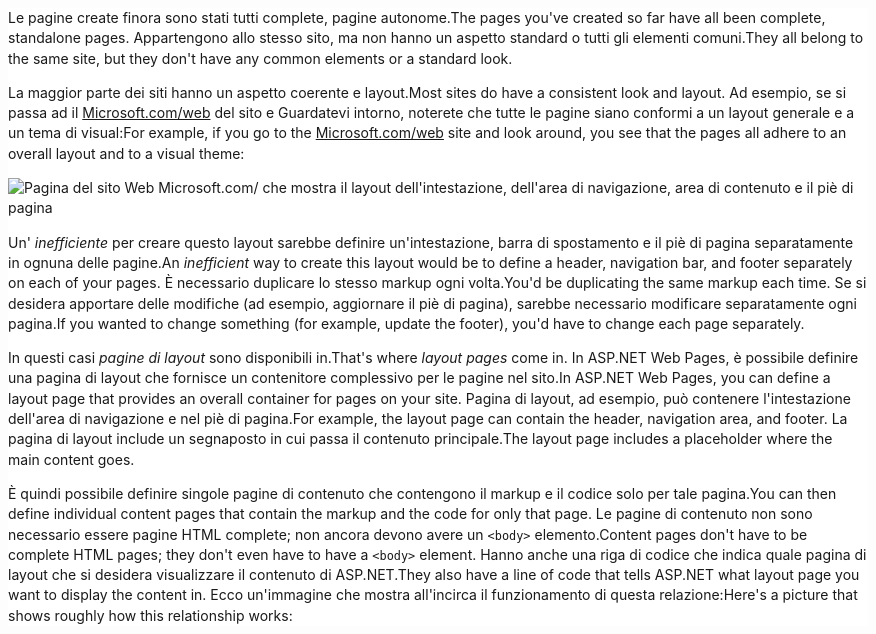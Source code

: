<span data-ttu-id="7d18c-113">Le pagine create finora sono stati tutti complete, pagine autonome.</span><span class="sxs-lookup"><span data-stu-id="7d18c-113">The pages you've created so far have all been complete, standalone pages.</span></span> <span data-ttu-id="7d18c-114">Appartengono allo stesso sito, ma non hanno un aspetto standard o tutti gli elementi comuni.</span><span class="sxs-lookup"><span data-stu-id="7d18c-114">They all belong to the same site, but they don't have any common elements or a standard look.</span></span>

<span data-ttu-id="7d18c-115">La maggior parte dei siti hanno un aspetto coerente e layout.</span><span class="sxs-lookup"><span data-stu-id="7d18c-115">Most sites do have a consistent look and layout.</span></span> <span data-ttu-id="7d18c-116">Ad esempio, se si passa ad il [Microsoft.com/web](https://www.microsoft.com/web/) del sito e Guardatevi intorno, noterete che tutte le pagine siano conformi a un layout generale e a un tema di visual:</span><span class="sxs-lookup"><span data-stu-id="7d18c-116">For example, if you go to the [Microsoft.com/web](https://www.microsoft.com/web/) site and look around, you see that the pages all adhere to an overall layout and to a visual theme:</span></span>

![Pagina del sito Web Microsoft.com/ che mostra il layout dell'intestazione, dell'area di navigazione, area di contenuto e il piè di pagina](layouts/_static/image1.png)

<span data-ttu-id="7d18c-118">Un' *inefficiente* per creare questo layout sarebbe definire un'intestazione, barra di spostamento e il piè di pagina separatamente in ognuna delle pagine.</span><span class="sxs-lookup"><span data-stu-id="7d18c-118">An *inefficient* way to create this layout would be to define a header, navigation bar, and footer separately on each of your pages.</span></span> <span data-ttu-id="7d18c-119">È necessario duplicare lo stesso markup ogni volta.</span><span class="sxs-lookup"><span data-stu-id="7d18c-119">You'd be duplicating the same markup each time.</span></span> <span data-ttu-id="7d18c-120">Se si desidera apportare delle modifiche (ad esempio, aggiornare il piè di pagina), sarebbe necessario modificare separatamente ogni pagina.</span><span class="sxs-lookup"><span data-stu-id="7d18c-120">If you wanted to change something (for example, update the footer), you'd have to change each page separately.</span></span>

<span data-ttu-id="7d18c-121">In questi casi *pagine di layout* sono disponibili in.</span><span class="sxs-lookup"><span data-stu-id="7d18c-121">That's where *layout pages* come in.</span></span> <span data-ttu-id="7d18c-122">In ASP.NET Web Pages, è possibile definire una pagina di layout che fornisce un contenitore complessivo per le pagine nel sito.</span><span class="sxs-lookup"><span data-stu-id="7d18c-122">In ASP.NET Web Pages, you can define a layout page that provides an overall container for pages on your site.</span></span> <span data-ttu-id="7d18c-123">Pagina di layout, ad esempio, può contenere l'intestazione dell'area di navigazione e nel piè di pagina.</span><span class="sxs-lookup"><span data-stu-id="7d18c-123">For example, the layout page can contain the header, navigation area, and footer.</span></span> <span data-ttu-id="7d18c-124">La pagina di layout include un segnaposto in cui passa il contenuto principale.</span><span class="sxs-lookup"><span data-stu-id="7d18c-124">The layout page includes a placeholder where the main content goes.</span></span>

<span data-ttu-id="7d18c-125">È quindi possibile definire singole pagine di contenuto che contengono il markup e il codice solo per tale pagina.</span><span class="sxs-lookup"><span data-stu-id="7d18c-125">You can then define individual content pages that contain the markup and the code for only that page.</span></span> <span data-ttu-id="7d18c-126">Le pagine di contenuto non sono necessario essere pagine HTML complete; non ancora devono avere un `<body>` elemento.</span><span class="sxs-lookup"><span data-stu-id="7d18c-126">Content pages don't have to be complete HTML pages; they don't even have to have a `<body>` element.</span></span> <span data-ttu-id="7d18c-127">Hanno anche una riga di codice che indica quale pagina di layout che si desidera visualizzare il contenuto di ASP.NET.</span><span class="sxs-lookup"><span data-stu-id="7d18c-127">They also have a line of code that tells ASP.NET what layout page you want to display the content in.</span></span> <span data-ttu-id="7d18c-128">Ecco un'immagine che mostra all'incirca il funzionamento di questa relazione:</span><span class="sxs-lookup"><span data-stu-id="7d18c-128">Here's a picture that shows roughly how this relationship works:</span></span>
